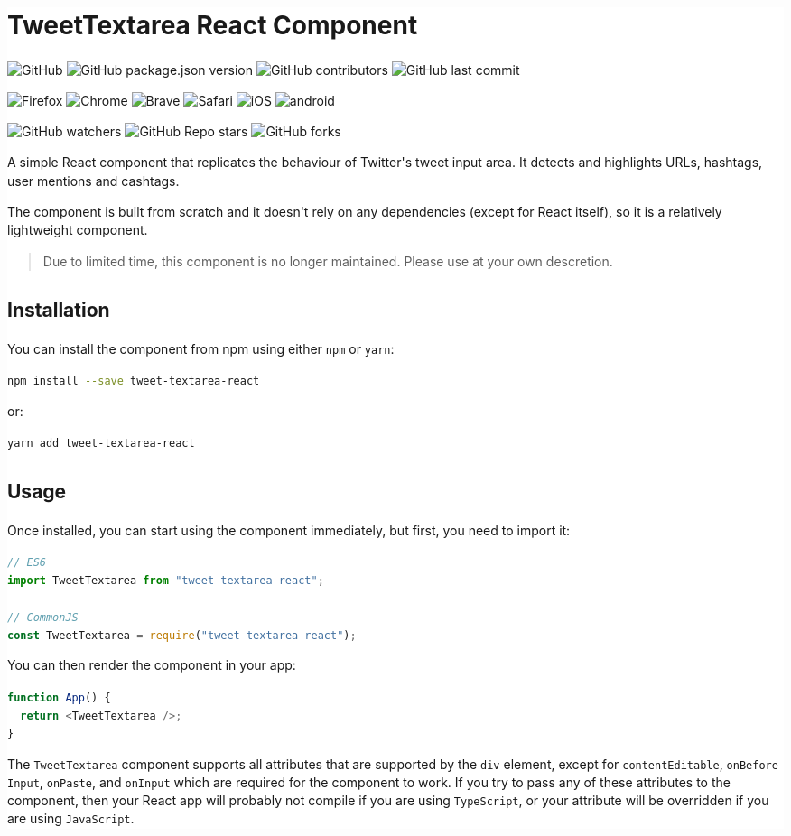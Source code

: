 # TweetTextarea React Component

![GitHub](https://img.shields.io/github/license/amsaid1989/tweet-textarea-react) ![GitHub package.json version](https://img.shields.io/github/package-json/v/amsaid1989/tweet-textarea-react) ![GitHub contributors](https://img.shields.io/github/contributors/amsaid1989/tweet-textarea-react) ![GitHub last commit](https://img.shields.io/github/last-commit/amsaid1989/tweet-textarea-react)

![Firefox](https://img.shields.io/badge/firefox-supported-success?logo=firefox) ![Chrome](https://img.shields.io/badge/chrome-supported-success?logo=google-chrome) ![Brave](https://img.shields.io/badge/brave-supported-success?logo=brave) ![Safari](https://img.shields.io/badge/safari-not_tested-critical?logo=safari) ![iOS](https://img.shields.io/badge/ios-not_tested-critical?logo=ios) ![android](https://img.shields.io/badge/android-not_tested-critical?logo=android)

![GitHub watchers](https://img.shields.io/github/watchers/amsaid1989/tweet-textarea-react?style=social) ![GitHub Repo stars](https://img.shields.io/github/stars/amsaid1989/tweet-textarea-react?style=social) ![GitHub forks](https://img.shields.io/github/forks/amsaid1989/tweet-textarea-react?style=social)

A simple React component that replicates the behaviour of Twitter's tweet input area. It detects and highlights URLs, hashtags, user mentions and cashtags.

The component is built from scratch and it doesn't rely on any dependencies (except for React itself), so it is a relatively lightweight component.

> Due to limited time, this component is no longer maintained. Please use at your own descretion.

## Installation

You can install the component from npm using either `npm` or `yarn`:

```bash
npm install --save tweet-textarea-react
```

or:

```bash
yarn add tweet-textarea-react
```

## Usage

Once installed, you can start using the component immediately, but first, you need to import it:

```javascript
// ES6
import TweetTextarea from "tweet-textarea-react";

// CommonJS
const TweetTextarea = require("tweet-textarea-react");
```

You can then render the component in your app:

```javascript
function App() {
  return <TweetTextarea />;
}
```

The `TweetTextarea` component supports all attributes that are supported by the `div` element, except for `contentEditable`, `onBeforeInput`, `onPaste`, and `onInput` which are required for the component to work. If you try to pass any of these attributes to the component, then your React app will probably not compile if you are using `TypeScript`, or your attribute will be overridden if you are using `JavaScript`.
